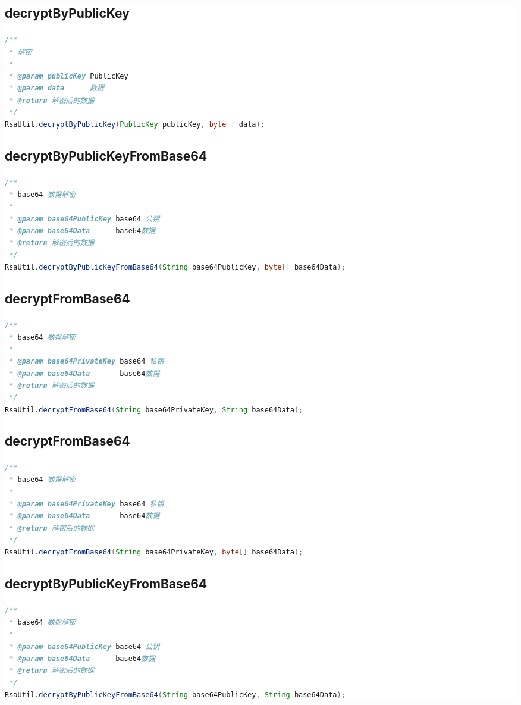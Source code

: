 ## decryptByPublicKey
```java
/**
 * 解密
 *
 * @param publicKey PublicKey
 * @param data      数据
 * @return 解密后的数据
 */
RsaUtil.decryptByPublicKey(PublicKey publicKey, byte[] data);
```

## decryptByPublicKeyFromBase64
```java
/**
 * base64 数据解密
 *
 * @param base64PublicKey base64 公钥
 * @param base64Data      base64数据
 * @return 解密后的数据
 */
RsaUtil.decryptByPublicKeyFromBase64(String base64PublicKey, byte[] base64Data);
```

## decryptFromBase64
```java
/**
 * base64 数据解密
 *
 * @param base64PrivateKey base64 私钥
 * @param base64Data       base64数据
 * @return 解密后的数据
 */
RsaUtil.decryptFromBase64(String base64PrivateKey, String base64Data);
```

## decryptFromBase64
```java
/**
 * base64 数据解密
 *
 * @param base64PrivateKey base64 私钥
 * @param base64Data       base64数据
 * @return 解密后的数据
 */
RsaUtil.decryptFromBase64(String base64PrivateKey, byte[] base64Data);
```

## decryptByPublicKeyFromBase64
```java
/**
 * base64 数据解密
 *
 * @param base64PublicKey base64 公钥
 * @param base64Data      base64数据
 * @return 解密后的数据
 */
RsaUtil.decryptByPublicKeyFromBase64(String base64PublicKey, String base64Data);
```

